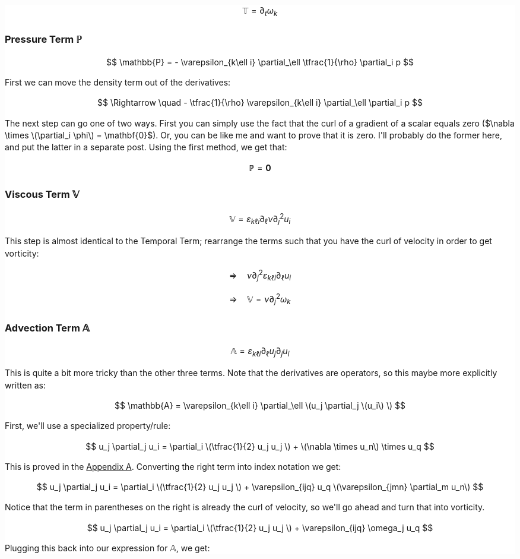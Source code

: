 $$\mathbb{T} = \partial_t \omega_k $$

### Pressure Term $\mathbb{P}$

$$ \mathbb{P} = - \varepsilon_{k\ell i} \partial_\ell \tfrac{1}{\rho}
\partial_i p $$

First we can move the density term out of the derivatives:

$$ \Rightarrow \quad - \tfrac{1}{\rho} \varepsilon_{k\ell i} \partial_\ell
\partial_i p $$

The next step can go one of two ways. First you can simply use the fact that
the curl of a gradient of a scalar equals zero ($\nabla \times \(\partial_i
\phi\) = \mathbf{0}$). Or, you can be like me and want to prove that it is
zero. I'll probably do the former here, and put the latter in a separate post.
Using the first method, we get that:

$$ \mathbb{P} = \mathbf{0} $$

### Viscous Term $\mathbb{V}$

$$ \mathbb{V} = \varepsilon_{k\ell i} \partial_\ell \nu \partial_j^2 u_i $$

This step is almost identical to the Temporal Term; rearrange the terms such
that you have the curl of velocity in order to get vorticity:

$$ \Rightarrow \quad \nu \partial_j^2 \varepsilon_{k\ell i} \partial_\ell u_i $$

$$ \Rightarrow \quad \mathbb{V} = \nu \partial_j^2 \omega_k $$

### Advection Term $\mathbb{A}$

$$ \mathbb{A} = \varepsilon_{k\ell i} \partial_\ell u_j \partial_j u_i $$

This is quite a bit more tricky than the other three terms. Note that the
derivatives are operators, so this maybe more explicitly written as:

$$ \mathbb{A} = \varepsilon_{k\ell i} \partial_\ell \(u_j \partial_j \(u_i\) \) $$

First, we'll use a specialized property/rule:

$$ u_j \partial_j u_i = \partial_i \(\tfrac{1}{2} u_j u_j \) + \(\nabla \times
u_n\) \times u_q $$

This is proved in the [Appendix A](#appendix-a). Converting the right term into
index notation we get:

$$ u_j \partial_j u_i = \partial_i \(\tfrac{1}{2} u_j u_j \) +
\varepsilon_{ijq} u_q \(\varepsilon_{jmn} \partial_m u_n\)  $$

Notice that the term in parentheses on the right is already the curl of
velocity, so we'll go ahead and turn that into vorticity.

$$ u_j \partial_j u_i = \partial_i \(\tfrac{1}{2} u_j u_j \) +
\varepsilon_{ijq} \omega_j u_q $$

Plugging this back into our expression for $\mathbb{A}$, we get:
